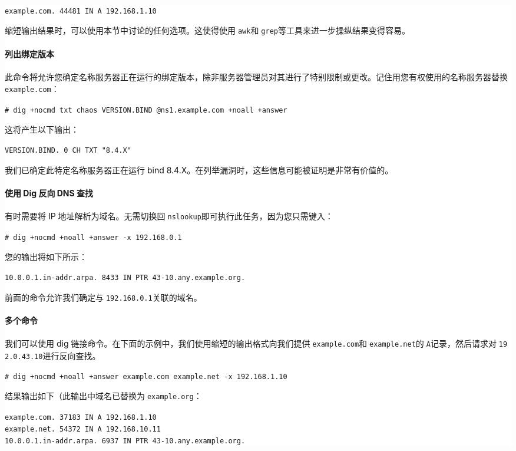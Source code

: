 ```
example.com. 44481 IN A 192.168.1.10

```

缩短输出结果时，可以使用本节中讨论的任何选项。这使得使用 `awk`和 `grep`等工具来进一步操纵结果变得容易。

#### 列出绑定版本

此命令将允许您确定名称服务器正在运行的绑定版本，除非服务器管理员对其进行了特别限制或更改。记住用您有权使用的名称服务器替换 `example.com`：

```
# dig +nocmd txt chaos VERSION.BIND @ns1.example.com +noall +answer 

```

这将产生以下输出：

```
VERSION.BIND. 0 CH TXT "8.4.X"

```

我们已确定此特定名称服务器正在运行 bind 8.4.X。在列举漏洞时，这些信息可能被证明是非常有价值的。

#### 使用 Dig 反向 DNS 查找

有时需要将 IP 地址解析为域名。无需切换回 `nslookup`即可执行此任务，因为您只需键入：

```
# dig +nocmd +noall +answer -x 192.168.0.1 

```

您的输出将如下所示：

```
10.0.0.1.in-addr.arpa. 8433 IN PTR 43-10.any.example.org.

```

前面的命令允许我们确定与 `192.168.0.1`关联的域名。

#### 多个命令

我们可以使用 dig 链接命令。在下面的示例中，我们使用缩短的输出格式向我们提供 `example.com`和 `example.net`的 `A`记录，然后请求对 `192.0.43.10`进行反向查找。

```
# dig +nocmd +noall +answer example.com example.net -x 192.168.1.10 

```

结果输出如下（此输出中域名已替换为 `example.org`：

```
example.com. 37183 IN A 192.168.1.10
example.net. 54372 IN A 192.168.10.11
10.0.0.1.in-addr.arpa. 6937 IN PTR 43-10.any.example.org.

```
